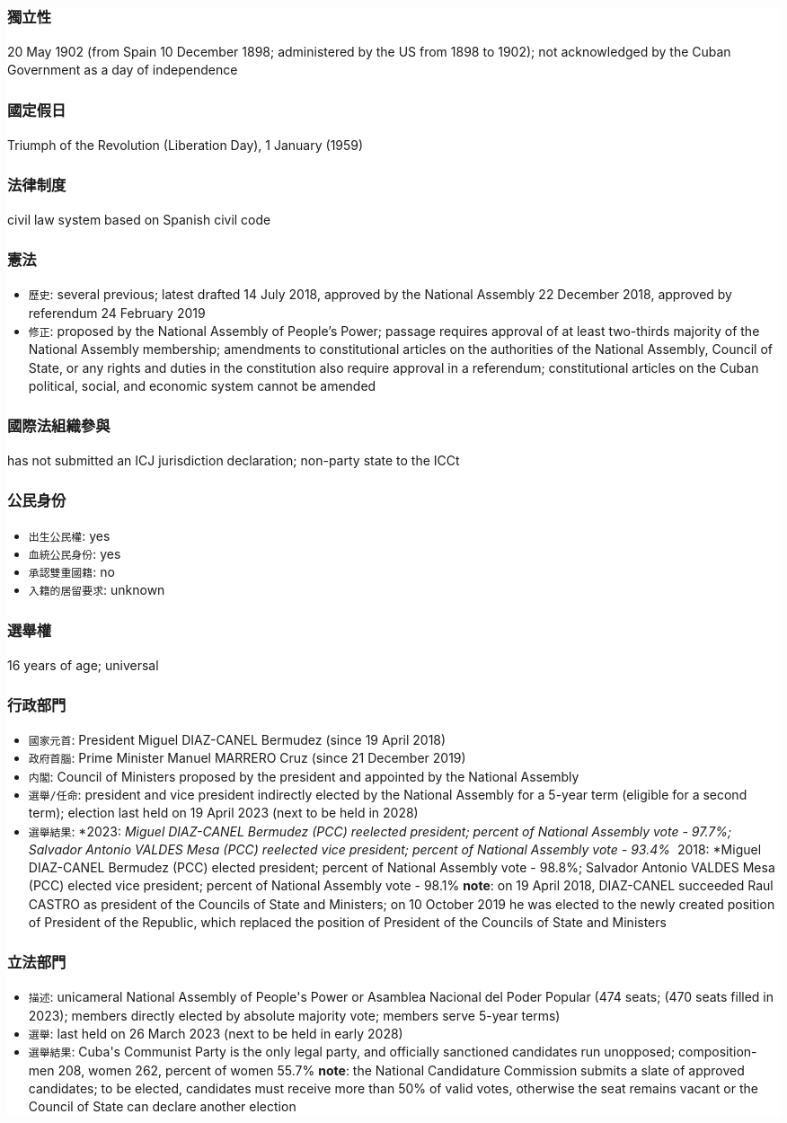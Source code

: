 ### 獨立性
20 May 1902 (from Spain 10 December 1898; administered by the US from 1898 to 1902); not acknowledged by the Cuban Government as a day of independence

### 國定假日
Triumph of the Revolution (Liberation Day), 1 January (1959)

### 法律制度
civil law system based on Spanish civil code

### 憲法
- `歷史`: several previous; latest drafted 14 July 2018, approved by the National Assembly 22 December 2018, approved by referendum 24 February 2019
- `修正`: proposed by the National Assembly of People’s Power; passage requires approval of at least two-thirds majority of the National Assembly membership; amendments to constitutional articles on the authorities of the National Assembly, Council of State, or any rights and duties in the constitution also require approval in a referendum; constitutional articles on the Cuban political, social, and economic system cannot be amended

### 國際法組織參與
has not submitted an ICJ jurisdiction declaration; non-party state to the ICCt

### 公民身份
- `出生公民權`: yes
- `血統公民身份`: yes
- `承認雙重國籍`: no
- `入籍的居留要求`: unknown

### 選舉權
16 years of age; universal

### 行政部門
- `國家元首`: President Miguel DIAZ-CANEL Bermudez (since 19 April 2018)
- `政府首腦`: Prime Minister Manuel MARRERO Cruz (since 21 December 2019)
- `内閣`: Council of Ministers proposed by the president and appointed by the National Assembly
- `選舉/任命`: president and vice president indirectly elected by the National Assembly for a 5-year term (eligible for a second term); election last held on 19 April 2023 (next to be held in 2028)
- `選舉結果`: *2023: *Miguel DIAZ-CANEL Bermudez (PCC) reelected president; percent of National Assembly vote - 97.7%; Salvador Antonio VALDES Mesa (PCC) reelected vice president; percent of National Assembly vote - 93.4%*  2018: *Miguel DIAZ-CANEL Bermudez (PCC) elected president; percent of National Assembly vote - 98.8%; Salvador Antonio VALDES Mesa (PCC) elected vice president; percent of National Assembly vote - 98.1%
**note**:  on 19 April 2018, DIAZ-CANEL succeeded Raul CASTRO as president of the Councils of State and Ministers; on 10 October 2019 he was elected to the newly created position of President of the Republic, which replaced the position of President of the Councils of State and Ministers

### 立法部門
- `描述`: unicameral National Assembly of People's Power or Asamblea Nacional del Poder Popular (474 seats; (470 seats filled in 2023); members directly elected by absolute majority vote; members serve 5-year terms)
- `選舉`: last held on 26 March 2023 (next to be held in early 2028)
- `選舉結果`: Cuba's Communist Party is the only legal party, and officially sanctioned candidates run unopposed; composition- men 208, women 262, percent of women 55.7%
**note**:  the National Candidature Commission submits a slate of approved candidates; to be elected, candidates must receive more than 50% of valid votes, otherwise the seat remains vacant or the Council of State can declare another election
